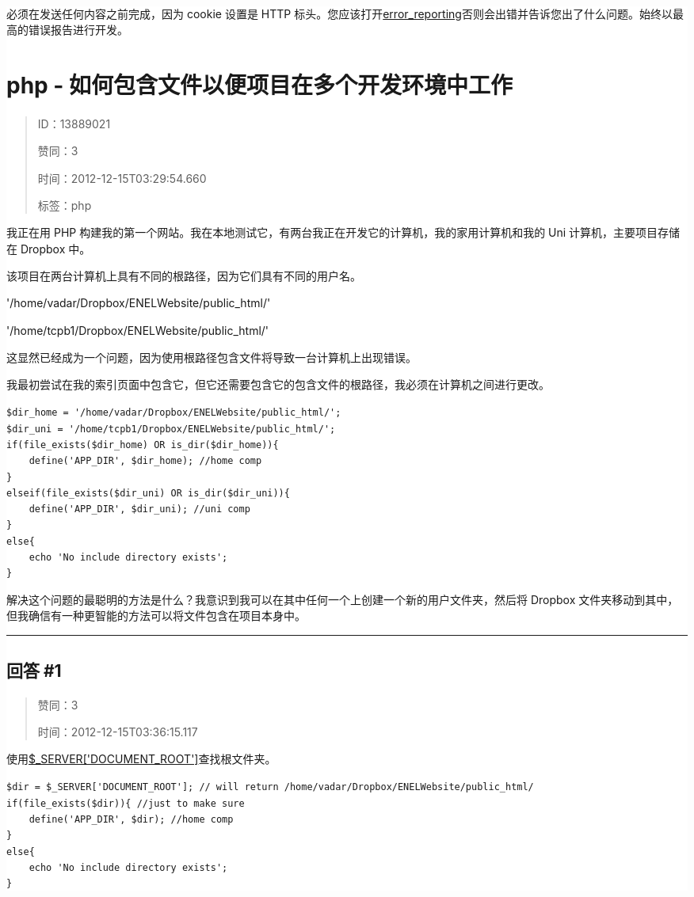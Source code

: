 必须在发送任何内容之前完成，因为 cookie 设置是 HTTP 标头。您应该打开[error_reporting](http://us3.php.net/manual/en/errorfunc.configuration.php#ini.error-reporting)否则会出错并告诉您出了什么问题。始终以最高的错误报告进行开发。

# php - 如何包含文件以便项目在多个开发环境中工作

> ID：13889021
> 
> 赞同：3
> 
> 时间：2012-12-15T03:29:54.660
> 
> 标签：php

我正在用 PHP 构建我的第一个网站。我在本地测试它，有两台我正在开发它的计算机，我的家用计算机和我的 Uni 计算机，主要项目存储在 Dropbox 中。

该项目在两台计算机上具有不同的根路径，因为它们具有不同的用户名。

'/home/vadar/Dropbox/ENELWebsite/public_html/'

'/home/tcpb1/Dropbox/ENELWebsite/public_html/'

这显然已经成为一个问题，因为使用根路径包含文件将导致一台计算机上出现错误。

我最初尝试在我的索引页面中包含它，但它还需要包含它的包含文件的根路径，我必须在计算机之间进行更改。

```
$dir_home = '/home/vadar/Dropbox/ENELWebsite/public_html/';
$dir_uni = '/home/tcpb1/Dropbox/ENELWebsite/public_html/';
if(file_exists($dir_home) OR is_dir($dir_home)){
    define('APP_DIR', $dir_home); //home comp
}
elseif(file_exists($dir_uni) OR is_dir($dir_uni)){
    define('APP_DIR', $dir_uni); //uni comp
}
else{
    echo 'No include directory exists';
} 
```

解决这个问题的最聪明的方法是什么？我意识到我可以在其中任何一个上创建一个新的用户文件夹，然后将 Dropbox 文件夹移动到其中，但我确信有一种更智能的方法可以将文件包含在项目本身中。

* * *

## 回答 #1

> 赞同：3
> 
> 时间：2012-12-15T03:36:15.117

使用[$_SERVER['DOCUMENT_ROOT']](http://php.net/manual/en/reserved.variables.server.php)查找根文件夹。

```
$dir = $_SERVER['DOCUMENT_ROOT']; // will return /home/vadar/Dropbox/ENELWebsite/public_html/
if(file_exists($dir)){ //just to make sure
    define('APP_DIR', $dir); //home comp
}
else{
    echo 'No include directory exists';
} 
```
